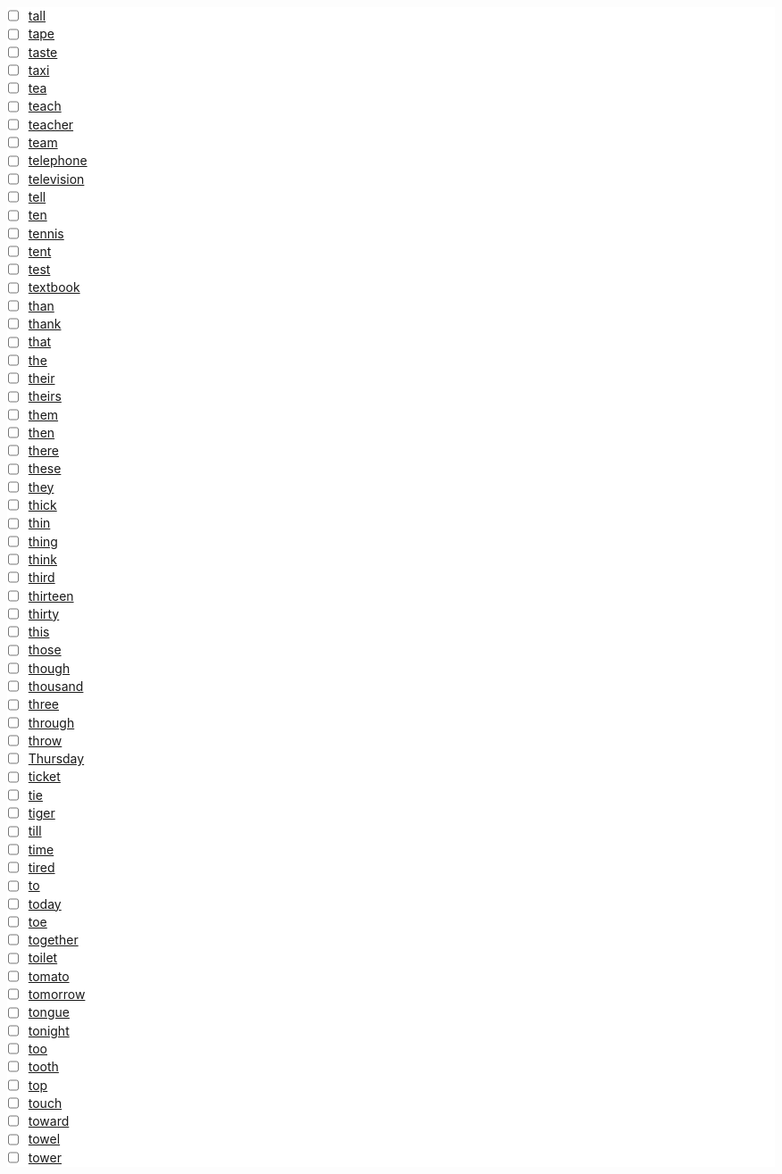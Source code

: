 - [ ] [tall](https://eow.alc.co.jp/search?q=tall)
- [ ] [tape](https://eow.alc.co.jp/search?q=tape)
- [ ] [taste](https://eow.alc.co.jp/search?q=taste)
- [ ] [taxi](https://eow.alc.co.jp/search?q=taxi)
- [ ] [tea](https://eow.alc.co.jp/search?q=tea)
- [ ] [teach](https://eow.alc.co.jp/search?q=teach)
- [ ] [teacher](https://eow.alc.co.jp/search?q=teacher)
- [ ] [team](https://eow.alc.co.jp/search?q=team)
- [ ] [telephone](https://eow.alc.co.jp/search?q=telephone)
- [ ] [television](https://eow.alc.co.jp/search?q=television)
- [ ] [tell](https://eow.alc.co.jp/search?q=tell)
- [ ] [ten](https://eow.alc.co.jp/search?q=ten)
- [ ] [tennis](https://eow.alc.co.jp/search?q=tennis)
- [ ] [tent](https://eow.alc.co.jp/search?q=tent)
- [ ] [test](https://eow.alc.co.jp/search?q=test)
- [ ] [textbook](https://eow.alc.co.jp/search?q=textbook)
- [ ] [than](https://eow.alc.co.jp/search?q=than)
- [ ] [thank](https://eow.alc.co.jp/search?q=thank)
- [ ] [that](https://eow.alc.co.jp/search?q=that)
- [ ] [the](https://eow.alc.co.jp/search?q=the)
- [ ] [their](https://eow.alc.co.jp/search?q=their)
- [ ] [theirs](https://eow.alc.co.jp/search?q=theirs)
- [ ] [them](https://eow.alc.co.jp/search?q=them)
- [ ] [then](https://eow.alc.co.jp/search?q=then)
- [ ] [there](https://eow.alc.co.jp/search?q=there)
- [ ] [these](https://eow.alc.co.jp/search?q=these)
- [ ] [they](https://eow.alc.co.jp/search?q=they)
- [ ] [thick](https://eow.alc.co.jp/search?q=thick)
- [ ] [thin](https://eow.alc.co.jp/search?q=thin)
- [ ] [thing](https://eow.alc.co.jp/search?q=thing)
- [ ] [think](https://eow.alc.co.jp/search?q=think)
- [ ] [third](https://eow.alc.co.jp/search?q=third)
- [ ] [thirteen](https://eow.alc.co.jp/search?q=thirteen)
- [ ] [thirty](https://eow.alc.co.jp/search?q=thirty)
- [ ] [this](https://eow.alc.co.jp/search?q=this)
- [ ] [those](https://eow.alc.co.jp/search?q=those)
- [ ] [though](https://eow.alc.co.jp/search?q=though)
- [ ] [thousand](https://eow.alc.co.jp/search?q=thousand)
- [ ] [three](https://eow.alc.co.jp/search?q=three)
- [ ] [through](https://eow.alc.co.jp/search?q=through)
- [ ] [throw](https://eow.alc.co.jp/search?q=throw)
- [ ] [Thursday](https://eow.alc.co.jp/search?q=Thursday)
- [ ] [ticket](https://eow.alc.co.jp/search?q=ticket)
- [ ] [tie](https://eow.alc.co.jp/search?q=tie)
- [ ] [tiger](https://eow.alc.co.jp/search?q=tiger)
- [ ] [till](https://eow.alc.co.jp/search?q=till)
- [ ] [time](https://eow.alc.co.jp/search?q=time)
- [ ] [tired](https://eow.alc.co.jp/search?q=tired)
- [ ] [to](https://eow.alc.co.jp/search?q=to)
- [ ] [today](https://eow.alc.co.jp/search?q=today)
- [ ] [toe](https://eow.alc.co.jp/search?q=toe)
- [ ] [together](https://eow.alc.co.jp/search?q=together)
- [ ] [toilet](https://eow.alc.co.jp/search?q=toilet)
- [ ] [tomato](https://eow.alc.co.jp/search?q=tomato)
- [ ] [tomorrow](https://eow.alc.co.jp/search?q=tomorrow)
- [ ] [tongue](https://eow.alc.co.jp/search?q=tongue)
- [ ] [tonight](https://eow.alc.co.jp/search?q=tonight)
- [ ] [too](https://eow.alc.co.jp/search?q=too)
- [ ] [tooth](https://eow.alc.co.jp/search?q=tooth)
- [ ] [top](https://eow.alc.co.jp/search?q=top)
- [ ] [touch](https://eow.alc.co.jp/search?q=touch)
- [ ] [toward](https://eow.alc.co.jp/search?q=toward)
- [ ] [towel](https://eow.alc.co.jp/search?q=towel)
- [ ] [tower](https://eow.alc.co.jp/search?q=tower)